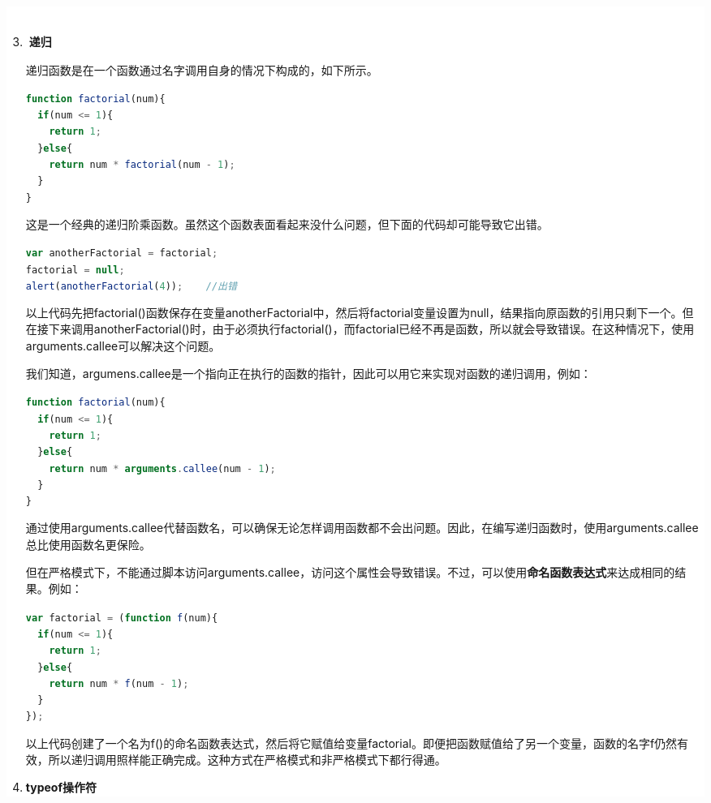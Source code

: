    ​

3. ​ **递归**

   递归函数是在一个函数通过名字调用自身的情况下构成的，如下所示。

   ```javascript
   function factorial(num){
     if(num <= 1){
       return 1;
     }else{
       return num * factorial(num - 1);
     }
   }
   ```

   这是一个经典的递归阶乘函数。虽然这个函数表面看起来没什么问题，但下面的代码却可能导致它出错。

   ```javascript
   var anotherFactorial = factorial;
   factorial = null;
   alert(anotherFactorial(4));    //出错
   ```


   以上代码先把factorial()函数保存在变量anotherFactorial中，然后将factorial变量设置为null，结果指向原函数的引用只剩下一个。但在接下来调用anotherFactorial()时，由于必须执行factorial()，而factorial已经不再是函数，所以就会导致错误。在这种情况下，使用arguments.callee可以解决这个问题。

   我们知道，argumens.callee是一个指向正在执行的函数的指针，因此可以用它来实现对函数的递归调用，例如：

   ```javascript
   function factorial(num){
     if(num <= 1){
       return 1;
     }else{
       return num * arguments.callee(num - 1);
     }
   }
   ```

   通过使用arguments.callee代替函数名，可以确保无论怎样调用函数都不会出问题。因此，在编写递归函数时，使用arguments.callee总比使用函数名更保险。

   但在严格模式下，不能通过脚本访问arguments.callee，访问这个属性会导致错误。不过，可以使用**命名函数表达式**来达成相同的结果。例如：

   ```javascript
   var factorial = (function f(num){
     if(num <= 1){
       return 1;
     }else{
       return num * f(num - 1);
     }
   });
   ```

   以上代码创建了一个名为f()的命名函数表达式，然后将它赋值给变量factorial。即便把函数赋值给了另一个变量，函数的名字f仍然有效，所以递归调用照样能正确完成。这种方式在严格模式和非严格模式下都行得通。

4. **typeof操作符**
